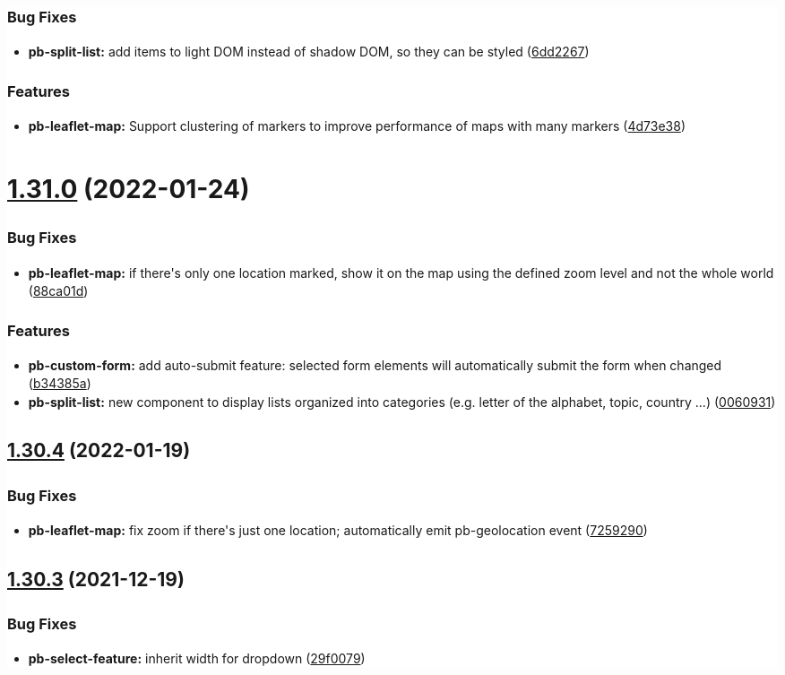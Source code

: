 
### Bug Fixes

* **pb-split-list:** add items to light DOM instead of shadow DOM, so they can be styled ([6dd2267](https://github.com/eeditiones/tei-publisher-components/commit/6dd22675c898b1a7cf641ee653e21def9c23e818))


### Features

* **pb-leaflet-map:** Support clustering of markers to improve performance of maps with many markers ([4d73e38](https://github.com/eeditiones/tei-publisher-components/commit/4d73e3898fc235d402e28420e18819c5146b1673))

# [1.31.0](https://github.com/eeditiones/tei-publisher-components/compare/v1.30.4...v1.31.0) (2022-01-24)


### Bug Fixes

* **pb-leaflet-map:** if there's only one location marked, show it on the map using the defined zoom level and not the whole world ([88ca01d](https://github.com/eeditiones/tei-publisher-components/commit/88ca01d24ce9ea1e756f9707eed0d1e74ae14ffc))


### Features

* **pb-custom-form:** add auto-submit feature: selected form elements will automatically submit the form when changed ([b34385a](https://github.com/eeditiones/tei-publisher-components/commit/b34385a768281964c8f571ebc96d6712276fe7c9))
* **pb-split-list:** new component to display lists organized into categories (e.g. letter of the alphabet, topic, country ...) ([0060931](https://github.com/eeditiones/tei-publisher-components/commit/00609317946f6f2750d9c504d9775f5191835868))

## [1.30.4](https://github.com/eeditiones/tei-publisher-components/compare/v1.30.3...v1.30.4) (2022-01-19)


### Bug Fixes

* **pb-leaflet-map:** fix zoom if there's just one location; automatically emit pb-geolocation event ([7259290](https://github.com/eeditiones/tei-publisher-components/commit/72592902db5fda2ddbdae58e8e152e2cc2508205))

## [1.30.3](https://github.com/eeditiones/tei-publisher-components/compare/v1.30.2...v1.30.3) (2021-12-19)


### Bug Fixes

* **pb-select-feature:** inherit width for dropdown ([29f0079](https://github.com/eeditiones/tei-publisher-components/commit/29f0079dbe35a403921d24fa2aa7e7d413a91088))

